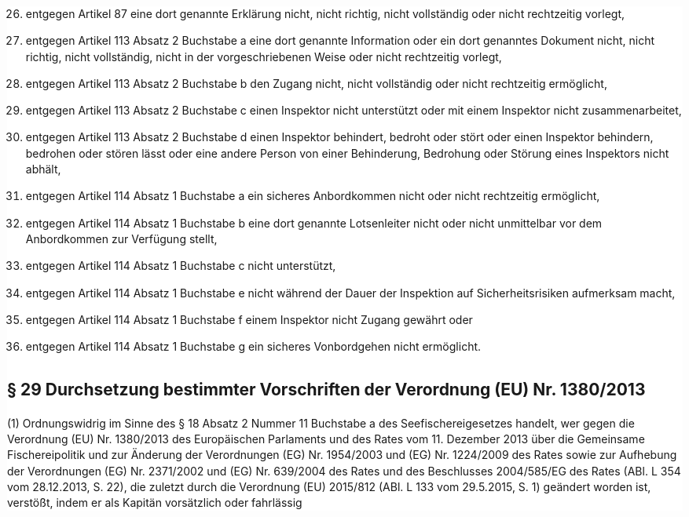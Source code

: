 
26. entgegen Artikel 87 eine dort genannte Erklärung nicht, nicht richtig,
    nicht vollständig oder nicht rechtzeitig vorlegt,


27. entgegen Artikel 113 Absatz 2 Buchstabe a eine dort genannte
    Information oder ein dort genanntes Dokument nicht, nicht richtig,
    nicht vollständig, nicht in der vorgeschriebenen Weise oder nicht
    rechtzeitig vorlegt,


28. entgegen Artikel 113 Absatz 2 Buchstabe b den Zugang nicht, nicht
    vollständig oder nicht rechtzeitig ermöglicht,


29. entgegen Artikel 113 Absatz 2 Buchstabe c einen Inspektor nicht
    unterstützt oder mit einem Inspektor nicht zusammenarbeitet,


30. entgegen Artikel 113 Absatz 2 Buchstabe d einen Inspektor behindert,
    bedroht oder stört oder einen Inspektor behindern, bedrohen oder
    stören lässt oder eine andere Person von einer Behinderung, Bedrohung
    oder Störung eines Inspektors nicht abhält,


31. entgegen Artikel 114 Absatz 1 Buchstabe a ein sicheres Anbordkommen
    nicht oder nicht rechtzeitig ermöglicht,


32. entgegen Artikel 114 Absatz 1 Buchstabe b eine dort genannte
    Lotsenleiter nicht oder nicht unmittelbar vor dem Anbordkommen zur
    Verfügung stellt,


33. entgegen Artikel 114 Absatz 1 Buchstabe c nicht unterstützt,


34. entgegen Artikel 114 Absatz 1 Buchstabe e nicht während der Dauer der
    Inspektion auf Sicherheitsrisiken aufmerksam macht,


35. entgegen Artikel 114 Absatz 1 Buchstabe f einem Inspektor nicht Zugang
    gewährt oder


36. entgegen Artikel 114 Absatz 1 Buchstabe g ein sicheres Vonbordgehen
    nicht ermöglicht.





## § 29 Durchsetzung bestimmter Vorschriften der Verordnung (EU) Nr. 1380/2013

(1) Ordnungswidrig im Sinne des § 18 Absatz 2 Nummer 11 Buchstabe a
des Seefischereigesetzes handelt, wer gegen die Verordnung (EU) Nr.
1380/2013 des Europäischen Parlaments und des Rates vom 11. Dezember
2013 über die Gemeinsame Fischereipolitik und zur Änderung der
Verordnungen (EG) Nr. 1954/2003 und (EG) Nr. 1224/2009 des Rates sowie
zur Aufhebung der Verordnungen (EG) Nr. 2371/2002 und (EG) Nr.
639/2004 des Rates und des Beschlusses 2004/585/EG des Rates (ABl. L
354 vom 28.12.2013, S. 22), die zuletzt durch die Verordnung (EU)
2015/812 (ABl. L 133 vom 29.5.2015, S. 1) geändert worden ist,
verstößt, indem er als Kapitän vorsätzlich oder fahrlässig
